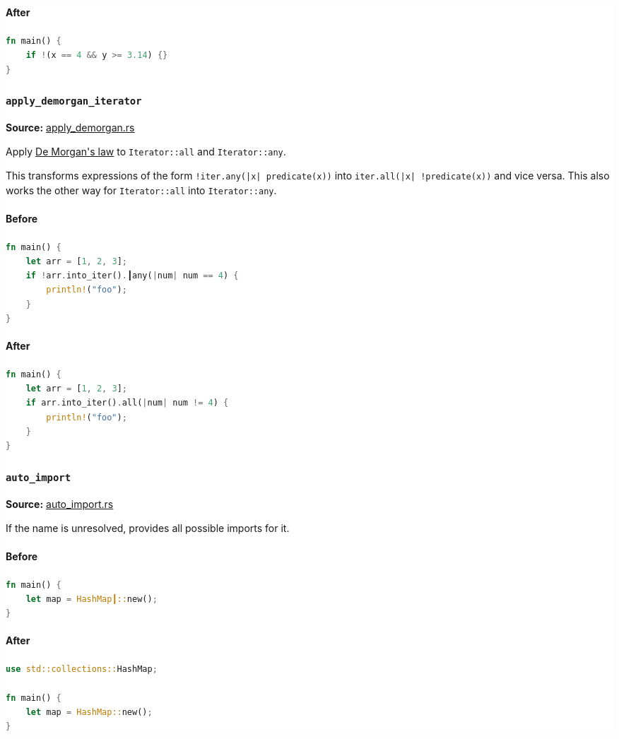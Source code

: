 #### After
```rust
fn main() {
    if !(x == 4 && y >= 3.14) {}
}
```


### `apply_demorgan_iterator`
**Source:**  [apply_demorgan.rs](https://github.com/rust-lang/rust-analyzer/blob/master/crates/ide-assists/src/handlers/apply_demorgan.rs#L147) 

Apply [De Morgan's law](https://en.wikipedia.org/wiki/De_Morgan%27s_laws) to
`Iterator::all` and `Iterator::any`.

This transforms expressions of the form `!iter.any(|x| predicate(x))` into
`iter.all(|x| !predicate(x))` and vice versa. This also works the other way for
`Iterator::all` into `Iterator::any`.

#### Before
```rust
fn main() {
    let arr = [1, 2, 3];
    if !arr.into_iter().┃any(|num| num == 4) {
        println!("foo");
    }
}
```

#### After
```rust
fn main() {
    let arr = [1, 2, 3];
    if arr.into_iter().all(|num| num != 4) {
        println!("foo");
    }
}
```


### `auto_import`
**Source:**  [auto_import.rs](https://github.com/rust-lang/rust-analyzer/blob/master/crates/ide-assists/src/handlers/auto_import.rs#L73) 

If the name is unresolved, provides all possible imports for it.

#### Before
```rust
fn main() {
    let map = HashMap┃::new();
}
```

#### After
```rust
use std::collections::HashMap;

fn main() {
    let map = HashMap::new();
}
```
